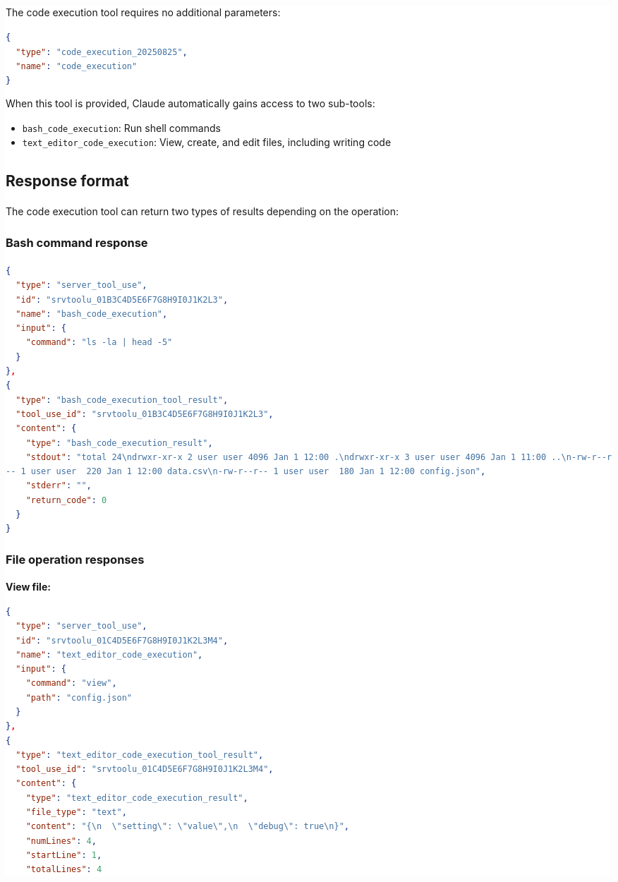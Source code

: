 The code execution tool requires no additional parameters:

```json JSON theme={null}
{
  "type": "code_execution_20250825",
  "name": "code_execution"
}
```

When this tool is provided, Claude automatically gains access to two sub-tools:

* `bash_code_execution`: Run shell commands
* `text_editor_code_execution`: View, create, and edit files, including writing code

## Response format

The code execution tool can return two types of results depending on the operation:

### Bash command response

```json  theme={null}
{
  "type": "server_tool_use",
  "id": "srvtoolu_01B3C4D5E6F7G8H9I0J1K2L3",
  "name": "bash_code_execution",
  "input": {
    "command": "ls -la | head -5"
  }
},
{
  "type": "bash_code_execution_tool_result",
  "tool_use_id": "srvtoolu_01B3C4D5E6F7G8H9I0J1K2L3",
  "content": {
    "type": "bash_code_execution_result",
    "stdout": "total 24\ndrwxr-xr-x 2 user user 4096 Jan 1 12:00 .\ndrwxr-xr-x 3 user user 4096 Jan 1 11:00 ..\n-rw-r--r-- 1 user user  220 Jan 1 12:00 data.csv\n-rw-r--r-- 1 user user  180 Jan 1 12:00 config.json",
    "stderr": "",
    "return_code": 0
  }
}
```

### File operation responses

**View file:**

```json  theme={null}
{
  "type": "server_tool_use",
  "id": "srvtoolu_01C4D5E6F7G8H9I0J1K2L3M4",
  "name": "text_editor_code_execution",
  "input": {
    "command": "view",
    "path": "config.json"
  }
},
{
  "type": "text_editor_code_execution_tool_result",
  "tool_use_id": "srvtoolu_01C4D5E6F7G8H9I0J1K2L3M4",
  "content": {
    "type": "text_editor_code_execution_result",
    "file_type": "text",
    "content": "{\n  \"setting\": \"value\",\n  \"debug\": true\n}",
    "numLines": 4,
    "startLine": 1,
    "totalLines": 4
```